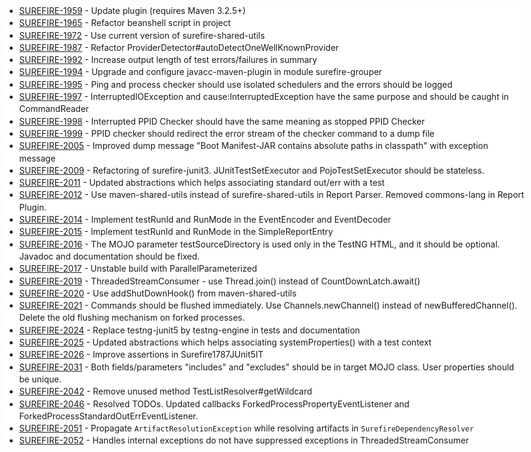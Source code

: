   * [SUREFIRE-1959](https://issues.apache.org/jira/browse/SUREFIRE-1959) - Update plugin (requires Maven 3.2.5+)
  * [SUREFIRE-1965](https://issues.apache.org/jira/browse/SUREFIRE-1965) - Refactor beanshell script in project
  * [SUREFIRE-1972](https://issues.apache.org/jira/browse/SUREFIRE-1972) - Use current version of surefire-shared-utils
  * [SUREFIRE-1987](https://issues.apache.org/jira/browse/SUREFIRE-1987) - Refactor ProviderDetector#autoDetectOneWellKnownProvider
  * [SUREFIRE-1992](https://issues.apache.org/jira/browse/SUREFIRE-1992) - Increase output length of test errors/failures in summary
  * [SUREFIRE-1994](https://issues.apache.org/jira/browse/SUREFIRE-1994) - Upgrade and configure javacc-maven-plugin in module surefire-grouper
  * [SUREFIRE-1995](https://issues.apache.org/jira/browse/SUREFIRE-1995) - Ping and process checker should use isolated schedulers and the errors should be logged
  * [SUREFIRE-1997](https://issues.apache.org/jira/browse/SUREFIRE-1997) - InterruptedIOException and cause:InterruptedException have the same purpose and should be caught in CommandReader
  * [SUREFIRE-1998](https://issues.apache.org/jira/browse/SUREFIRE-1998) - Interrupted PPID Checker should have the same meaning as stopped PPID Checker
  * [SUREFIRE-1999](https://issues.apache.org/jira/browse/SUREFIRE-1999) - PPID checker should redirect the error stream of the checker command to a dump file
  * [SUREFIRE-2005](https://issues.apache.org/jira/browse/SUREFIRE-2005) - Improved dump message "Boot Manifest-JAR contains absolute paths in classpath" with exception message
  * [SUREFIRE-2009](https://issues.apache.org/jira/browse/SUREFIRE-2009) - Refactoring of surefire-junit3. JUnitTestSetExecutor and PojoTestSetExecutor should be stateless.
  * [SUREFIRE-2011](https://issues.apache.org/jira/browse/SUREFIRE-2011) - Updated abstractions which helps associating standard out/err with a test
  * [SUREFIRE-2012](https://issues.apache.org/jira/browse/SUREFIRE-2012) - Use maven-shared-utils instead of surefire-shared-utils in Report Parser. Removed commons-lang in Report Plugin.
  * [SUREFIRE-2014](https://issues.apache.org/jira/browse/SUREFIRE-2014) - Implement testRunId and RunMode in the EventEncoder and EventDecoder
  * [SUREFIRE-2015](https://issues.apache.org/jira/browse/SUREFIRE-2015) - Implement testRunId and RunMode in the SimpleReportEntry
  * [SUREFIRE-2016](https://issues.apache.org/jira/browse/SUREFIRE-2016) - The MOJO parameter testSourceDirectory is used only in the TestNG HTML, and it should be optional. Javadoc and documentation should be fixed.
  * [SUREFIRE-2017](https://issues.apache.org/jira/browse/SUREFIRE-2017) - Unstable build with ParallelParameterized
  * [SUREFIRE-2019](https://issues.apache.org/jira/browse/SUREFIRE-2019) - ThreadedStreamConsumer - use Thread.join() instead of CountDownLatch.await()
  * [SUREFIRE-2020](https://issues.apache.org/jira/browse/SUREFIRE-2020) - Use addShutDownHook() from maven-shared-utils
  * [SUREFIRE-2021](https://issues.apache.org/jira/browse/SUREFIRE-2021) - Commands should be flushed immediately. Use Channels.newChannel() instead of newBufferedChannel(). Delete the old flushing mechanism on forked processes.
  * [SUREFIRE-2024](https://issues.apache.org/jira/browse/SUREFIRE-2024) - Replace testng-junit5 by testng-engine in tests and documentation
  * [SUREFIRE-2025](https://issues.apache.org/jira/browse/SUREFIRE-2025) - Updated abstractions which helps associating systemProperties() with a test context
  * [SUREFIRE-2026](https://issues.apache.org/jira/browse/SUREFIRE-2026) - Improve assertions in Surefire1787JUnit5IT
  * [SUREFIRE-2031](https://issues.apache.org/jira/browse/SUREFIRE-2031) - Both fields/parameters "includes" and "excludes" should be in target MOJO class. User properties should be unique.
  * [SUREFIRE-2042](https://issues.apache.org/jira/browse/SUREFIRE-2042) - Remove unused method TestListResolver#getWildcard
  * [SUREFIRE-2046](https://issues.apache.org/jira/browse/SUREFIRE-2046) - Resolved TODOs. Updated callbacks ForkedProcessPropertyEventListener and ForkedProcessStandardOutErrEventListener.
  * [SUREFIRE-2051](https://issues.apache.org/jira/browse/SUREFIRE-2051) - Propagate `ArtifactResolutionException` while resolving artifacts in `SurefireDependencyResolver`
  * [SUREFIRE-2052](https://issues.apache.org/jira/browse/SUREFIRE-2052) - Handles internal exceptions do not have suppressed exceptions in ThreadedStreamConsumer
